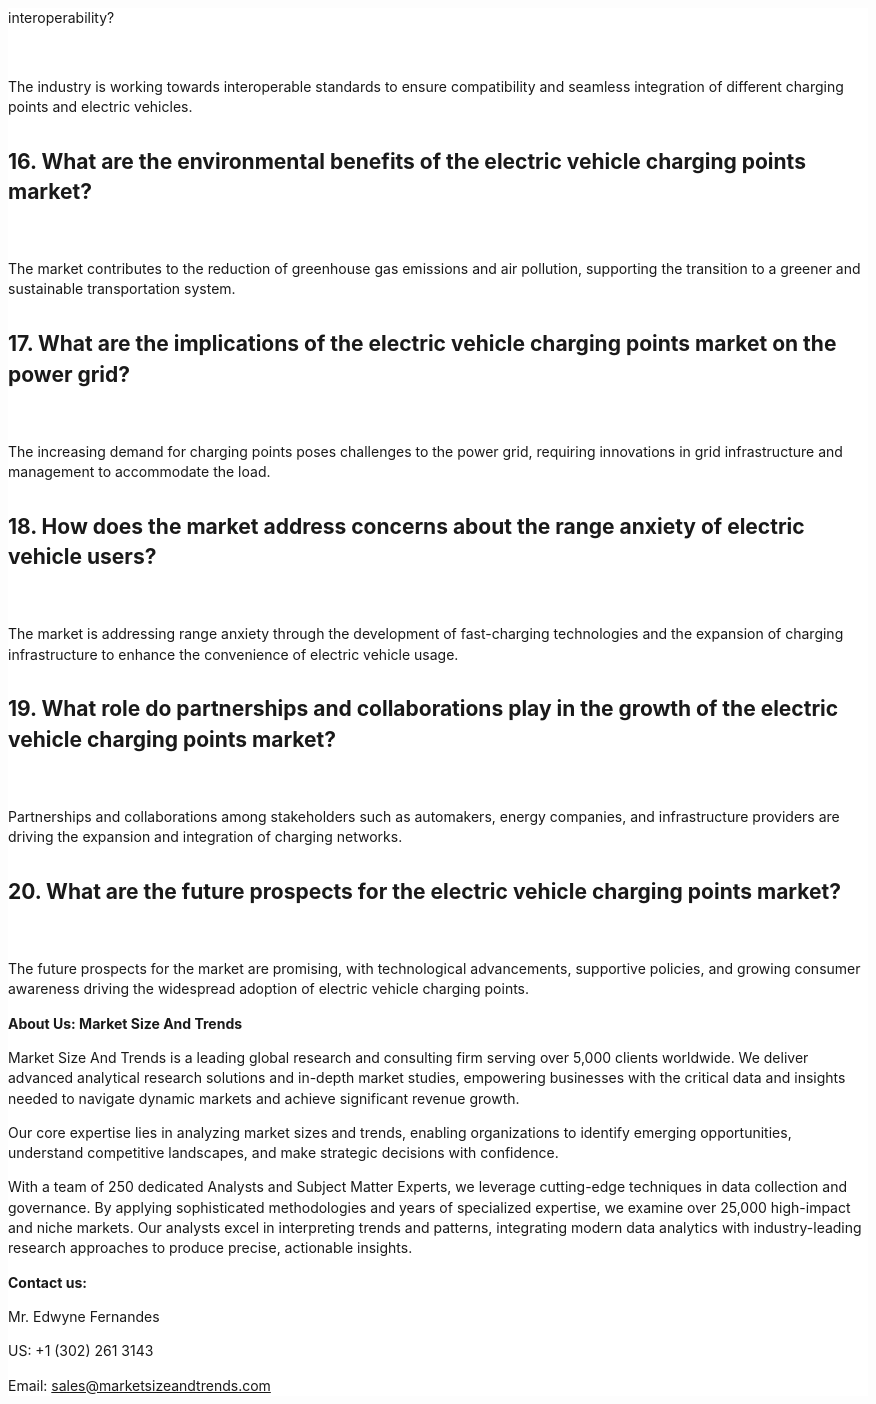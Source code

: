 interoperability?</h2><p>&nbsp;</p><p>The industry is working towards interoperable standards to ensure compatibility and seamless integration of different charging points and electric vehicles.</p><h2>16. What are the environmental benefits of the electric vehicle charging points market?</h2><p>&nbsp;</p><p>The market contributes to the reduction of greenhouse gas emissions and air pollution, supporting the transition to a greener and sustainable transportation system.</p><h2>17. What are the implications of the electric vehicle charging points market on the power grid?</h2><p>&nbsp;</p><p>The increasing demand for charging points poses challenges to the power grid, requiring innovations in grid infrastructure and management to accommodate the load.</p><h2>18. How does the market address concerns about the range anxiety of electric vehicle users?</h2><p>&nbsp;</p><p>The market is addressing range anxiety through the development of fast-charging technologies and the expansion of charging infrastructure to enhance the convenience of electric vehicle usage.</p><h2>19. What role do partnerships and collaborations play in the growth of the electric vehicle charging points market?</h2><p>&nbsp;</p><p>Partnerships and collaborations among stakeholders such as automakers, energy companies, and infrastructure providers are driving the expansion and integration of charging networks.</p><h2>20. What are the future prospects for the electric vehicle charging points market?</h2><p>&nbsp;</p><p>The future prospects for the market are promising, with technological advancements, supportive policies, and growing consumer awareness driving the widespread adoption of electric vehicle charging points.</p></body></html></p><p><strong>About Us:&nbsp;Market Size And Trends</strong></p><p>Market Size And Trends&nbsp;is a leading global research and consulting firm serving over 5,000 clients worldwide. We deliver advanced analytical research solutions and in-depth market studies, empowering businesses with the critical data and insights needed to navigate dynamic markets and achieve significant revenue growth.</p><p>Our core expertise lies in analyzing market sizes and trends, enabling organizations to identify emerging opportunities, understand competitive landscapes, and make strategic decisions with confidence.</p><p>With a team of 250 dedicated Analysts and Subject Matter Experts, we leverage cutting-edge techniques in data collection and governance. By applying sophisticated methodologies and years of specialized expertise, we examine over 25,000 high-impact and niche markets. Our analysts excel in interpreting trends and patterns, integrating modern data analytics with industry-leading research approaches to produce precise, actionable insights.</p><p><strong>Contact us:</strong></p><p>Mr. Edwyne Fernandes</p><p>US: +1 (302) 261 3143</p><p>Email: <a href="mailto:sales@marketsizeandtrends.com">sales@marketsizeandtrends.com</a>&nbsp;</p>
